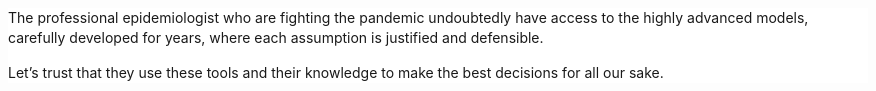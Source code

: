 The professional epidemiologist who are fighting the pandemic undoubtedly have access to the highly advanced models, carefully developed for years, where each assumption is justified and defensible.

Let’s trust that they use these tools and their knowledge to make the best decisions for all our sake.


